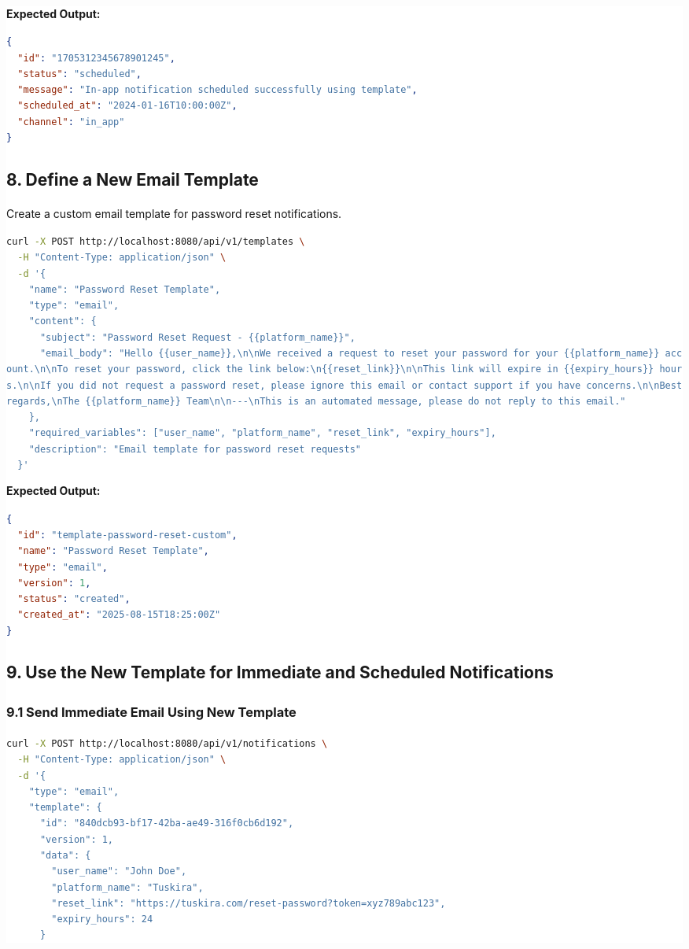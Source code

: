 **Expected Output:**
```json
{
  "id": "1705312345678901245",
  "status": "scheduled",
  "message": "In-app notification scheduled successfully using template",
  "scheduled_at": "2024-01-16T10:00:00Z",
  "channel": "in_app"
}
```

## 8. Define a New Email Template

Create a custom email template for password reset notifications.

```bash
curl -X POST http://localhost:8080/api/v1/templates \
  -H "Content-Type: application/json" \
  -d '{
    "name": "Password Reset Template",
    "type": "email",
    "content": {
      "subject": "Password Reset Request - {{platform_name}}",
      "email_body": "Hello {{user_name}},\n\nWe received a request to reset your password for your {{platform_name}} account.\n\nTo reset your password, click the link below:\n{{reset_link}}\n\nThis link will expire in {{expiry_hours}} hours.\n\nIf you did not request a password reset, please ignore this email or contact support if you have concerns.\n\nBest regards,\nThe {{platform_name}} Team\n\n---\nThis is an automated message, please do not reply to this email."
    },
    "required_variables": ["user_name", "platform_name", "reset_link", "expiry_hours"],
    "description": "Email template for password reset requests"
  }'
```

**Expected Output:**
```json
{
  "id": "template-password-reset-custom",
  "name": "Password Reset Template",
  "type": "email",
  "version": 1,
  "status": "created",
  "created_at": "2025-08-15T18:25:00Z"
}
```

## 9. Use the New Template for Immediate and Scheduled Notifications

### 9.1 Send Immediate Email Using New Template

```bash
curl -X POST http://localhost:8080/api/v1/notifications \
  -H "Content-Type: application/json" \
  -d '{
    "type": "email",
    "template": {
      "id": "840dcb93-bf17-42ba-ae49-316f0cb6d192",
      "version": 1,
      "data": {
        "user_name": "John Doe",
        "platform_name": "Tuskira",
        "reset_link": "https://tuskira.com/reset-password?token=xyz789abc123",
        "expiry_hours": 24
      }
```